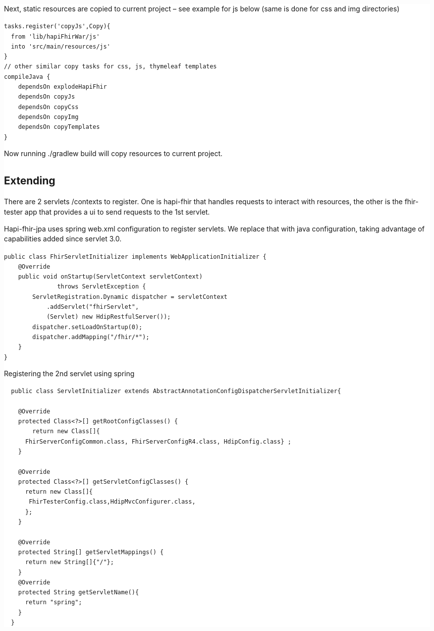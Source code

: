 Next, static resources are copied to current project – see example for js below (same is done for css and img directories)

    tasks.register('copyJs',Copy){
      from 'lib/hapiFhirWar/js'
      into 'src/main/resources/js'
    }
    // other similar copy tasks for css, js, thymeleaf templates
    compileJava {
        dependsOn explodeHapiFhir
        dependsOn copyJs
        dependsOn copyCss
        dependsOn copyImg
        dependsOn copyTemplates
    }

Now running ./gradlew build will copy resources to current project.

## Extending
There are 2 servlets /contexts to register. One is hapi-fhir that handles requests to interact with resources, the other is the fhir-tester app that provides a ui to send requests to the 1st servlet.

Hapi-fhir-jpa uses spring web.xml configuration to register servlets. We replace that with java configuration, taking advantage of capabilities added since servlet 3.0.

    public class FhirServletInitializer implements WebApplicationInitializer {
        @Override
        public void onStartup(ServletContext servletContext)
                   throws ServletException {
            ServletRegistration.Dynamic dispatcher = servletContext
                .addServlet("fhirServlet", 
                (Servlet) new HdipRestfulServer());
            dispatcher.setLoadOnStartup(0);
            dispatcher.addMapping("/fhir/*");
        }
    }
Registering the 2nd servlet using spring

      public class ServletInitializer extends AbstractAnnotationConfigDispatcherServletInitializer{
 
        @Override
        protected Class<?>[] getRootConfigClasses() {
            return new Class[]{
          FhirServerConfigCommon.class, FhirServerConfigR4.class, HdipConfig.class} ;
        }
 
        @Override
        protected Class<?>[] getServletConfigClasses() {
          return new Class[]{
           FhirTesterConfig.class,HdipMvcConfigurer.class,
          };
        }
 
        @Override
        protected String[] getServletMappings() {
          return new String[]{"/"};
        }
        @Override
        protected String getServletName(){
          return "spring";
        }
      }
